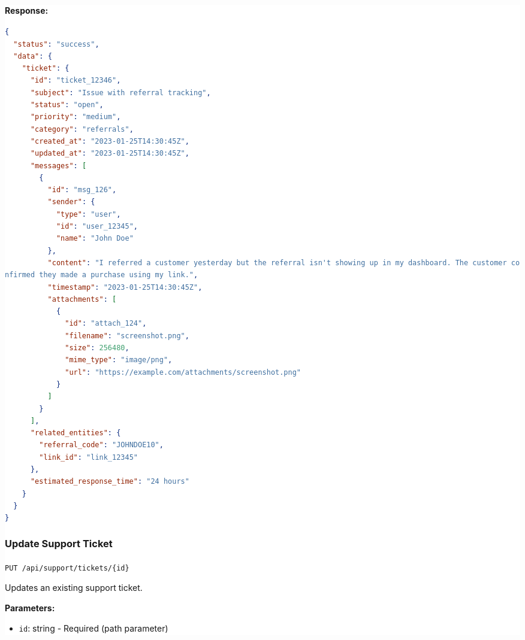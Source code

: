 **Response:**
```json
{
  "status": "success",
  "data": {
    "ticket": {
      "id": "ticket_12346",
      "subject": "Issue with referral tracking",
      "status": "open",
      "priority": "medium",
      "category": "referrals",
      "created_at": "2023-01-25T14:30:45Z",
      "updated_at": "2023-01-25T14:30:45Z",
      "messages": [
        {
          "id": "msg_126",
          "sender": {
            "type": "user",
            "id": "user_12345",
            "name": "John Doe"
          },
          "content": "I referred a customer yesterday but the referral isn't showing up in my dashboard. The customer confirmed they made a purchase using my link.",
          "timestamp": "2023-01-25T14:30:45Z",
          "attachments": [
            {
              "id": "attach_124",
              "filename": "screenshot.png",
              "size": 256480,
              "mime_type": "image/png",
              "url": "https://example.com/attachments/screenshot.png"
            }
          ]
        }
      ],
      "related_entities": {
        "referral_code": "JOHNDOE10",
        "link_id": "link_12345"
      },
      "estimated_response_time": "24 hours"
    }
  }
}
```

### Update Support Ticket
```
PUT /api/support/tickets/{id}
```
Updates an existing support ticket.

**Parameters:**
- `id`: string - Required (path parameter)
